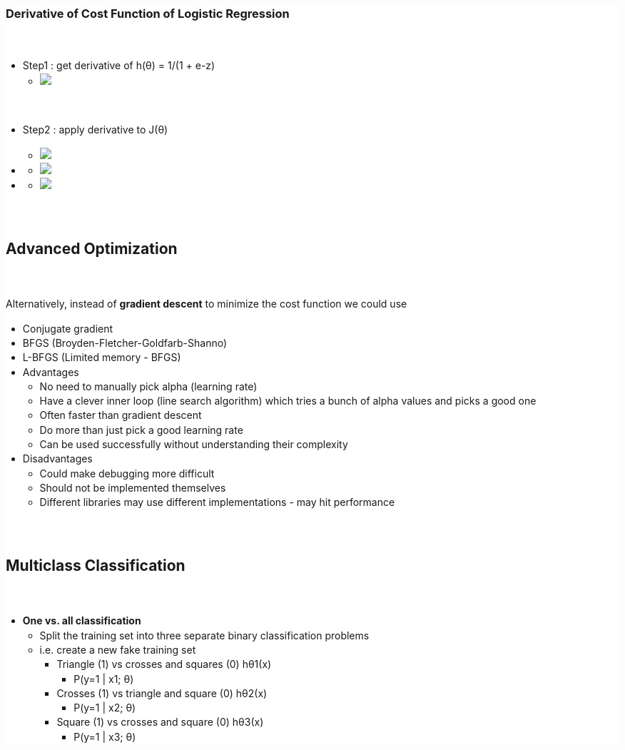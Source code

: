 

### **Derivative of Cost Function of Logistic Regression**
<br/>


- Step1 : get derivative of h(θ) = 1/(1 + e-z) 
    - <img src="https://user-images.githubusercontent.com/92680829/156696402-799da3b1-8d66-4ab4-b7e6-8e92c27d46f3.png" width="400">
<br/>

- Step2 : apply derivative to J(θ)

    - <img src="https://user-images.githubusercontent.com/92680829/156696529-a943aceb-f987-4324-9a57-b2ad41e3a35f.png" width="400">

- 
    - <img src="https://user-images.githubusercontent.com/92680829/156696553-9fbfbcfe-76a5-4e34-9fac-27300e9c4994.png" width="400">


- 
    - <img src="https://user-images.githubusercontent.com/92680829/156696592-9857ffd5-6637-46ed-abef-2f47d21b64c0.png" width="500">

<br/>


## **Advanced Optimization**
<br/>


Alternatively, instead of **gradient descent** to minimize the cost function we could use
- Conjugate gradient
- BFGS (Broyden-Fletcher-Goldfarb-Shanno)
- L-BFGS (Limited memory - BFGS)
- Advantages
    - No need to manually pick alpha (learning rate)
    - Have a clever inner loop (line search algorithm) which tries a bunch of alpha values and picks a good one
    - Often faster than gradient descent
    - Do more than just pick a good learning rate
    - Can be used successfully without understanding their complexity
- Disadvantages
    - Could make debugging more difficult
    - Should not be implemented themselves
    - Different libraries may use different implementations - may hit performance


<br/>


##  **Multiclass Classification**
<br/>


- **One vs. all classification**
    - Split the training set into three separate binary classification problems
    - i.e. create a new fake training set
        - Triangle (1) vs crosses and squares (0) hθ1(x)
            - P(y=1 \| x1; θ)
        - Crosses (1) vs triangle and square (0) hθ2(x)
            - P(y=1 \| x2; θ)
        - Square (1) vs crosses and square (0) hθ3(x)
            - P(y=1 \| x3; θ)
            